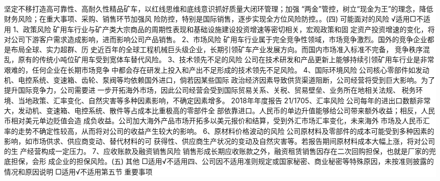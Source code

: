坚定不移打造高可靠性、高耐久性精品矿车，以红线思维和底线意识抓好质量大闭环管理；加强
“两金”管控，树立“现金为王”的理念，降低财务风险；在重大事项、采购、销售环节加强风
险防控，特别是国际销售，逐步实现全方位风险防控。。(四)
可能面对的风险
√适用□不适用
1、政策风险
矿用车行业与矿产类大宗商品的周期性表现和基础设施建设投资增速等密切相关，宏观政策和固
定资产投资增速的变化，将对公司下游客户需求造成影响，进而影响公司产品销售。
2、市场风险
矿用车行业属于完全竞争性领域，市场竞争激烈。国外的竞争企业都是布局全球、实力超群、历
史近百年的全球工程机械巨头级企业，长期引领矿车产业发展方向。而国内市场准入标准不完备，
竞争秩序混乱，原有的传统小吨位矿用车受到宽体车替代风险。
3、技术领先不足的风险
公司在技术研发和产品更新上能够持续引领矿用车行业是非常艰难的，任何企业在长期市场竞争
中都会存在研发上投入和产出不足形成的技术领先不足风险。
4、国际环境风险
公司核心零部件如发动机、电控系统、变速箱、齿轮、泵阀等均依赖国外进口，倘若因某些国际
政治经济因素导致供货渠道阻断，公司经营将受到巨大影响。为了提升国际竞争力，公司需要进
一步开拓海外市场，因此公司经营会受到国际贸易关系、关税、贸易壁垒、业务所在地相关法规、
税务环境、当地政策、汇率变化、自然灾害等多种因素影响，不确定因素增多。
2018年年度报告
21/1705、汇率风险
公司每年的进出口数额非常大，发动机、变速箱、电控系统、散件等占成本比重极高的零部件全
部依靠进口。人民币的单边升值能够给公司带来额外收益；相反，人民币相对美元单边贬值会造
成负收益。公司加大海外产品市场开拓多以美元报价和结算，受到外汇市场汇率变化，未来海外
市场及人民币汇率的走势不确定性较高，从而将对公司的收益产生较大的影响。
6、原材料价格波动的风险
公司原材料及零部件的成本可能受到多种因素的影响，如市场供求、供应商变动、替代材料的可
获得性、供应商生产状况的变动及自然灾害等。若报告期间原材料成本大幅上涨，将对公司的生
产经营构成一定压力。
7、应收账款及融资销售风险
销售形成长期应收账款之外，融资租赁销售因存在二次回购担保，也就是厂家的兜底担保，会形
成企业的担保风险。(五)
其他
□适用√不适用四、公司因不适用准则规定或国家秘密、商业秘密等特殊原因，未按准则披露的情况和原因说明
□适用√不适用第五节
重要事项